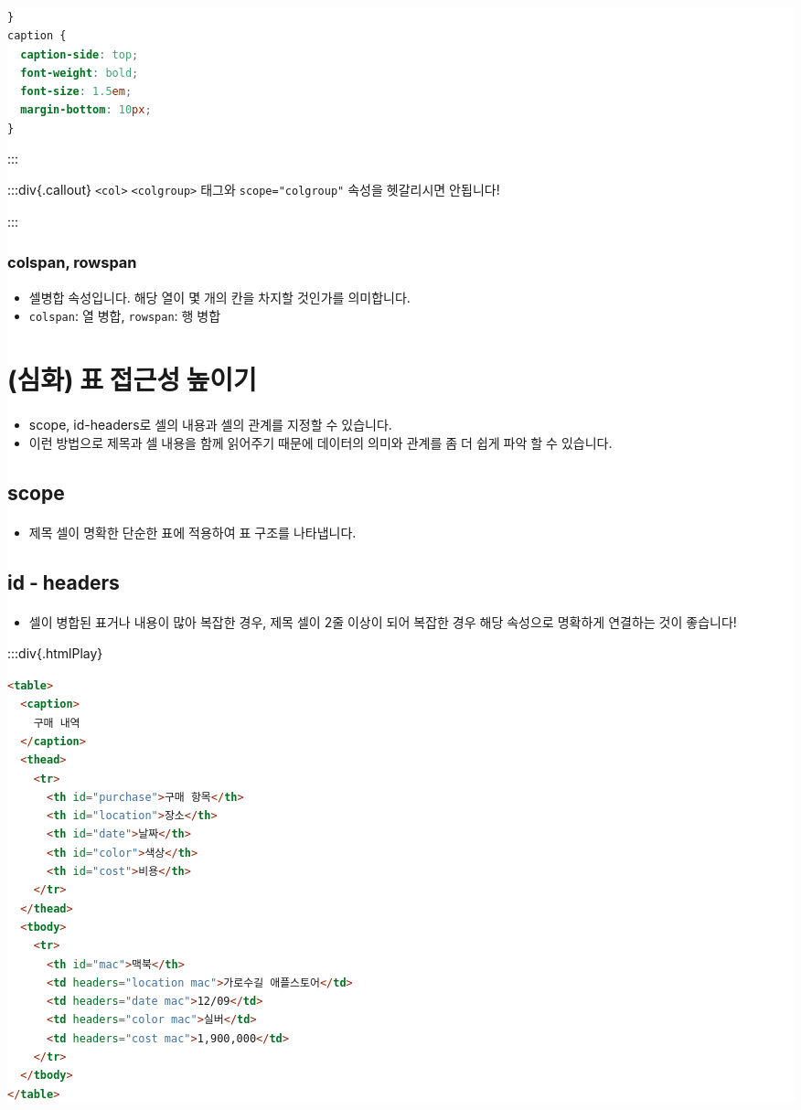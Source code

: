 ```css
}
caption {
  caption-side: top;
  font-weight: bold;
  font-size: 1.5em;
  margin-bottom: 10px;
}
```

:::

:::div{.callout}
`<col>` `<colgroup>` 태그와 `scope="colgroup"` 속성을 헷갈리시면 안됩니다!

:::

### colspan, rowspan

- 셀병합 속성입니다. 해당 열이 몇 개의 칸을 차지할 것인가를 의미합니다.
- `colspan`: 열 병합, `rowspan`: 행 병합

# (심화) 표 접근성 높이기

- scope, id-headers로 셀의 내용과 셀의 관계를 지정할 수 있습니다.
- 이런 방법으로 제목과 셀 내용을 함께 읽어주기 때문에 데이터의 의미와 관계를 좀 더 쉽게 파악 할 수 있습니다.

## scope

- 제목 셀이 명확한 단순한 표에 적용하여 표 구조를 나타냅니다.

## id - headers

- 셀이 병합된 표거나 내용이 많아 복잡한 경우, 제목 셀이 2줄 이상이 되어 복잡한 경우 해당 속성으로 명확하게 연결하는 것이 좋습니다!

:::div{.htmlPlay}

```html
<table>
  <caption>
    구매 내역
  </caption>
  <thead>
    <tr>
      <th id="purchase">구매 항목</th>
      <th id="location">장소</th>
      <th id="date">날짜</th>
      <th id="color">색상</th>
      <th id="cost">비용</th>
    </tr>
  </thead>
  <tbody>
    <tr>
      <th id="mac">맥북</th>
      <td headers="location mac">가로수길 애플스토어</td>
      <td headers="date mac">12/09</td>
      <td headers="color mac">실버</td>
      <td headers="cost mac">1,900,000</td>
    </tr>
  </tbody>
</table>
```

